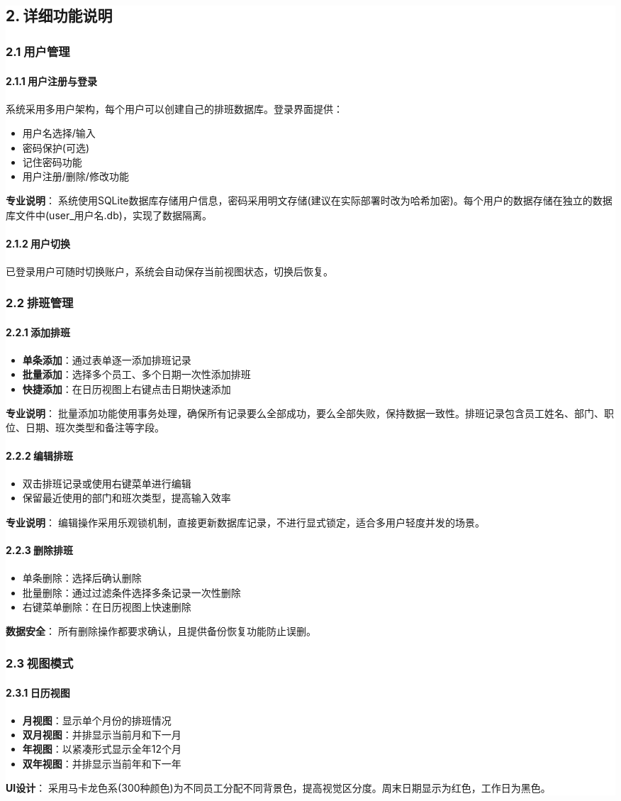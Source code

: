 ## 2. 详细功能说明

### 2.1 用户管理

#### 2.1.1 用户注册与登录
系统采用多用户架构，每个用户可以创建自己的排班数据库。登录界面提供：
- 用户名选择/输入
- 密码保护(可选)
- 记住密码功能
- 用户注册/删除/修改功能

**专业说明**：
系统使用SQLite数据库存储用户信息，密码采用明文存储(建议在实际部署时改为哈希加密)。每个用户的数据存储在独立的数据库文件中(user_用户名.db)，实现了数据隔离。

#### 2.1.2 用户切换
已登录用户可随时切换账户，系统会自动保存当前视图状态，切换后恢复。

### 2.2 排班管理

#### 2.2.1 添加排班
- **单条添加**：通过表单逐一添加排班记录
- **批量添加**：选择多个员工、多个日期一次性添加排班
- **快捷添加**：在日历视图上右键点击日期快速添加

**专业说明**：
批量添加功能使用事务处理，确保所有记录要么全部成功，要么全部失败，保持数据一致性。排班记录包含员工姓名、部门、职位、日期、班次类型和备注等字段。

#### 2.2.2 编辑排班
- 双击排班记录或使用右键菜单进行编辑
- 保留最近使用的部门和班次类型，提高输入效率

**专业说明**：
编辑操作采用乐观锁机制，直接更新数据库记录，不进行显式锁定，适合多用户轻度并发的场景。

#### 2.2.3 删除排班
- 单条删除：选择后确认删除
- 批量删除：通过过滤条件选择多条记录一次性删除
- 右键菜单删除：在日历视图上快速删除

**数据安全**：
所有删除操作都要求确认，且提供备份恢复功能防止误删。

### 2.3 视图模式

#### 2.3.1 日历视图
- **月视图**：显示单个月份的排班情况
- **双月视图**：并排显示当前月和下一月
- **年视图**：以紧凑形式显示全年12个月
- **双年视图**：并排显示当前年和下一年

**UI设计**：
采用马卡龙色系(300种颜色)为不同员工分配不同背景色，提高视觉区分度。周末日期显示为红色，工作日为黑色。
